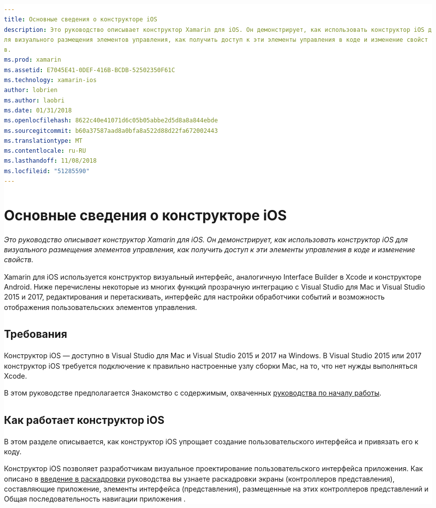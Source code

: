 ```yaml
---
title: Основные сведения о конструкторе iOS
description: Это руководство описывает конструктор Xamarin для iOS. Он демонстрирует, как использовать конструктор iOS для визуального размещения элементов управления, как получить доступ к эти элементы управления в коде и изменение свойств.
ms.prod: xamarin
ms.assetid: E7045E41-0DEF-416B-BCDB-52502350F61C
ms.technology: xamarin-ios
author: lobrien
ms.author: laobri
ms.date: 01/31/2018
ms.openlocfilehash: 8622c40e41071d6c05b05abbe2d5d8a8a844ebde
ms.sourcegitcommit: b60a37587aad8a0bfa8a522d88d22fa672002443
ms.translationtype: MT
ms.contentlocale: ru-RU
ms.lasthandoff: 11/08/2018
ms.locfileid: "51285590"
---
```

# <a name="ios-designer-basics"></a>Основные сведения о конструкторе iOS

_Это руководство описывает конструктор Xamarin для iOS. Он демонстрирует, как использовать конструктор iOS для визуального размещения элементов управления, как получить доступ к эти элементы управления в коде и изменение свойств._

Xamarin для iOS используется конструктор визуальный интерфейс, аналогичную Interface Builder в Xcode и конструкторе Android. Ниже перечислены некоторые из многих функций прозрачную интеграцию с Visual Studio для Mac и Visual Studio 2015 и 2017, редактирования и перетаскивать, интерфейс для настройки обработчики событий и возможность отображения пользовательских элементов управления.

## <a name="requirements"></a>Требования

Конструктор iOS — доступно в Visual Studio для Mac и Visual Studio 2015 и 2017 на Windows. В Visual Studio 2015 или 2017 конструктор iOS требуется подключение к правильно настроенные узлу сборки Mac, на то, что нет нужды выполняться Xcode.

В этом руководстве предполагается Знакомство с содержимым, охваченных [руководства по началу работы](~/ios/get-started/index.md).

<a name="how-it-works" />

## <a name="how-the-ios-designer-works"></a>Как работает конструктор iOS

В этом разделе описывается, как конструктор iOS упрощает создание пользовательского интерфейса и привязать его к коду.

Конструктор iOS позволяет разработчикам визуальное проектирование пользовательского интерфейса приложения. Как описано в [введение в раскадровки](~/ios/user-interface/storyboards/index.md) руководства вы узнаете раскадровки экраны (контроллеров представления), составляющие приложение, элементы интерфейса (представления), размещенные на этих контроллеров представлений и Общая последовательность навигации приложения . 
